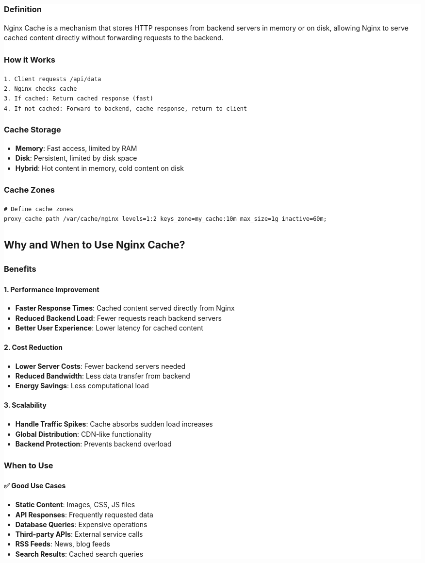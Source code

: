 ### Definition
Nginx Cache is a mechanism that stores HTTP responses from backend servers in memory or on disk, allowing Nginx to serve cached content directly without forwarding requests to the backend.

### How it Works
```
1. Client requests /api/data
2. Nginx checks cache
3. If cached: Return cached response (fast)
4. If not cached: Forward to backend, cache response, return to client
```

### Cache Storage
- **Memory**: Fast access, limited by RAM
- **Disk**: Persistent, limited by disk space
- **Hybrid**: Hot content in memory, cold content on disk

### Cache Zones
```nginx
# Define cache zones
proxy_cache_path /var/cache/nginx levels=1:2 keys_zone=my_cache:10m max_size=1g inactive=60m;
```

## Why and When to Use Nginx Cache?

### Benefits

#### 1. **Performance Improvement**
- **Faster Response Times**: Cached content served directly from Nginx
- **Reduced Backend Load**: Fewer requests reach backend servers
- **Better User Experience**: Lower latency for cached content

#### 2. **Cost Reduction**
- **Lower Server Costs**: Fewer backend servers needed
- **Reduced Bandwidth**: Less data transfer from backend
- **Energy Savings**: Less computational load

#### 3. **Scalability**
- **Handle Traffic Spikes**: Cache absorbs sudden load increases
- **Global Distribution**: CDN-like functionality
- **Backend Protection**: Prevents backend overload

### When to Use

#### ✅ **Good Use Cases**
- **Static Content**: Images, CSS, JS files
- **API Responses**: Frequently requested data
- **Database Queries**: Expensive operations
- **Third-party APIs**: External service calls
- **RSS Feeds**: News, blog feeds
- **Search Results**: Cached search queries
